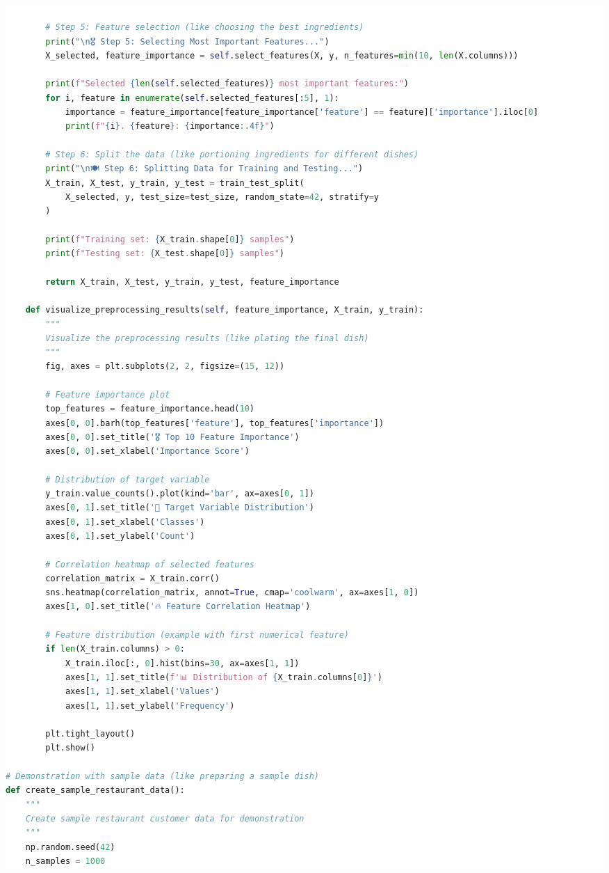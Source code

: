 ```python
        
        # Step 5: Feature selection (like choosing the best ingredients)
        print("\n🎖️ Step 5: Selecting Most Important Features...")
        X_selected, feature_importance = self.select_features(X, y, n_features=min(10, len(X.columns)))
        
        print(f"Selected {len(self.selected_features)} most important features:")
        for i, feature in enumerate(self.selected_features[:5], 1):
            importance = feature_importance[feature_importance['feature'] == feature]['importance'].iloc[0]
            print(f"{i}. {feature}: {importance:.4f}")
        
        # Step 6: Split the data (like portioning ingredients for different dishes)
        print("\n🍽️ Step 6: Splitting Data for Training and Testing...")
        X_train, X_test, y_train, y_test = train_test_split(
            X_selected, y, test_size=test_size, random_state=42, stratify=y
        )
        
        print(f"Training set: {X_train.shape[0]} samples")
        print(f"Testing set: {X_test.shape[0]} samples")
        
        return X_train, X_test, y_train, y_test, feature_importance
    
    def visualize_preprocessing_results(self, feature_importance, X_train, y_train):
        """
        Visualize the preprocessing results (like plating the final dish)
        """
        fig, axes = plt.subplots(2, 2, figsize=(15, 12))
        
        # Feature importance plot
        top_features = feature_importance.head(10)
        axes[0, 0].barh(top_features['feature'], top_features['importance'])
        axes[0, 0].set_title('🎖️ Top 10 Feature Importance')
        axes[0, 0].set_xlabel('Importance Score')
        
        # Distribution of target variable
        y_train.value_counts().plot(kind='bar', ax=axes[0, 1])
        axes[0, 1].set_title('🎯 Target Variable Distribution')
        axes[0, 1].set_xlabel('Classes')
        axes[0, 1].set_ylabel('Count')
        
        # Correlation heatmap of selected features
        correlation_matrix = X_train.corr()
        sns.heatmap(correlation_matrix, annot=True, cmap='coolwarm', ax=axes[1, 0])
        axes[1, 0].set_title('🔥 Feature Correlation Heatmap')
        
        # Feature distribution (example with first numerical feature)
        if len(X_train.columns) > 0:
            X_train.iloc[:, 0].hist(bins=30, ax=axes[1, 1])
            axes[1, 1].set_title(f'📊 Distribution of {X_train.columns[0]}')
            axes[1, 1].set_xlabel('Values')
            axes[1, 1].set_ylabel('Frequency')
        
        plt.tight_layout()
        plt.show()

# Demonstration with sample data (like preparing a sample dish)
def create_sample_restaurant_data():
    """
    Create sample restaurant customer data for demonstration
    """
    np.random.seed(42)
    n_samples = 1000
```
